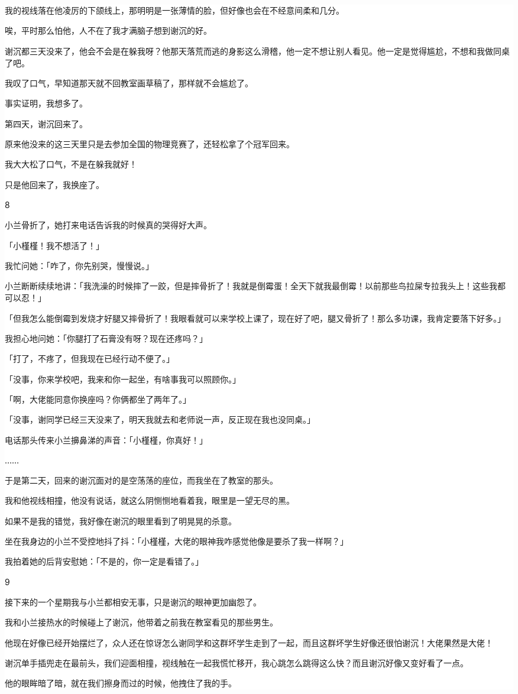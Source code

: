 我的视线落在他凌厉的下颌线上，那明明是一张薄情的脸，但好像也会在不经意间柔和几分。

唉，平时那么怕他，人不在了我才满脑子想到谢沉的好。

谢沉都三天没来了，他会不会是在躲我呀？他那天落荒而逃的身影这么滑稽，他一定不想让别人看见。他一定是觉得尴尬，不想和我做同桌了吧。

我叹了口气，早知道那天就不回教室画草稿了，那样就不会尴尬了。

事实证明，我想多了。

第四天，谢沉回来了。

原来他没来的这三天里只是去参加全国的物理竞赛了，还轻松拿了个冠军回来。

我大大松了口气，不是在躲我就好！

只是他回来了，我换座了。

8

小兰骨折了，她打来电话告诉我的时候真的哭得好大声。

「小槿槿！我不想活了！」

我忙问她：「咋了，你先别哭，慢慢说。」

小兰断断续续地讲：「我洗澡的时候摔了一跤，但是摔骨折了！我就是倒霉蛋！全天下就我最倒霉！以前那些鸟拉屎专拉我头上！这些我都可以忍！」

「但我怎么能倒霉到发烧才好腿又摔骨折了！我眼看就可以来学校上课了，现在好了吧，腿又骨折了！那么多功课，我肯定要落下好多。」

我担心地问她：「你腿打了石膏没有呀？现在还疼吗？」

「打了，不疼了，但我现在已经行动不便了。」

「没事，你来学校吧，我来和你一起坐，有啥事我可以照顾你。」

「啊，大佬能同意你换座吗？你俩都坐了两年了。」

「没事，谢同学已经三天没来了，明天我就去和老师说一声，反正现在我也没同桌。」

电话那头传来小兰擤鼻涕的声音：「小槿槿，你真好！」

……

于是第二天，回来的谢沉面对的是空荡荡的座位，而我坐在了教室的那头。

我和他视线相撞，他没有说话，就这么阴恻恻地看着我，眼里是一望无尽的黑。

如果不是我的错觉，我好像在谢沉的眼里看到了明晃晃的杀意。

坐在我身边的小兰不受控地抖了抖：「小槿槿，大佬的眼神我咋感觉他像是要杀了我一样啊？」

我拍着她的后背安慰她：「不是的，你一定是看错了。」

9

接下来的一个星期我与小兰都相安无事，只是谢沉的眼神更加幽怨了。

我和小兰接热水的时候碰上了谢沉，他带着之前我在教室看见的那些男生。

他现在好像已经开始摆烂了，众人还在惊讶怎么谢同学和这群坏学生走到了一起，而且这群坏学生好像还很怕谢沉！大佬果然是大佬！

谢沉单手插兜走在最前头，我们迎面相撞，视线触在一起我慌忙移开，我心跳怎么跳得这么快？而且谢沉好像又变好看了一点。

他的眼眸暗了暗，就在我们擦身而过的时候，他拽住了我的手。
